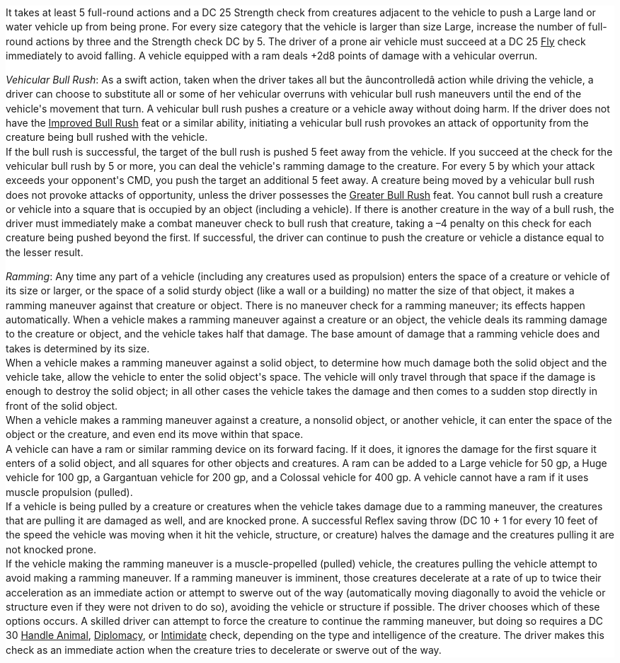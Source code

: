 It takes at least 5 full-round actions and a DC 25 Strength check from creatures adjacent to the vehicle to push a Large land or water vehicle up from being prone. For every size category that the vehicle is larger than size Large, increase the number of full-round actions by three and the Strength check DC by 5. The driver of a prone air vehicle must succeed at a DC 25 [Fly](/pathfinderRPG/prd/skills/fly.html#_fly) check immediately to avoid falling. A vehicle equipped with a ram deals +2d8 points of damage with a vehicular overrun.

  
  

_Vehicular Bull Rush_: As a swift action, taken when the driver takes all but the âuncontrolledâ action while driving the vehicle, a driver can choose to substitute all or some of her vehicular overruns with vehicular bull rush maneuvers until the end of the vehicle's movement that turn. A vehicular bull rush pushes a creature or a vehicle away without doing harm. If the driver does not have the [Improved Bull Rush](/pathfinderRPG/prd/feats.html#_improved-bull-rush) feat or a similar ability, initiating a vehicular bull rush provokes an attack of opportunity from the creature being bull rushed with the vehicle.  
If the bull rush is successful, the target of the bull rush is pushed 5 feet away from the vehicle. If you succeed at the check for the vehicular bull rush by 5 or more, you can deal the vehicle's ramming damage to the creature. For every 5 by which your attack exceeds your opponent's CMD, you push the target an additional 5 feet away. A creature being moved by a vehicular bull rush does not provoke attacks of opportunity, unless the driver possesses the [Greater Bull Rush](/pathfinderRPG/prd/feats.html#_greater-bull-rush) feat. You cannot bull rush a creature or vehicle into a square that is occupied by an object (including a vehicle). If there is another creature in the way of a bull rush, the driver must immediately make a combat maneuver check to bull rush that creature, taking a –4 penalty on this check for each creature being pushed beyond the first. If successful, the driver can continue to push the creature or vehicle a distance equal to the lesser result.

  
  

_Ramming_: Any time any part of a vehicle (including any creatures used as propulsion) enters the space of a creature or vehicle of its size or larger, or the space of a solid sturdy object (like a wall or a building) no matter the size of that object, it makes a ramming maneuver against that creature or object. There is no maneuver check for a ramming maneuver; its effects happen automatically. When a vehicle makes a ramming maneuver against a creature or an object, the vehicle deals its ramming damage to the creature or object, and the vehicle takes half that damage. The base amount of damage that a ramming vehicle does and takes is determined by its size.   
When a vehicle makes a ramming maneuver against a solid object, to determine how much damage both the solid object and the vehicle take, allow the vehicle to enter the solid object's space. The vehicle will only travel through that space if the damage is enough to destroy the solid object; in all other cases the vehicle takes the damage and then comes to a sudden stop directly in front of the solid object.  
When a vehicle makes a ramming maneuver against a creature, a nonsolid object, or another vehicle, it can enter the space of the object or the creature, and even end its move within that space.  
A vehicle can have a ram or similar ramming device on its forward facing. If it does, it ignores the damage for the first square it enters of a solid object, and all squares for other objects and creatures. A ram can be added to a Large vehicle for 50 gp, a Huge vehicle for 100 gp, a Gargantuan vehicle for 200 gp, and a Colossal vehicle for 400 gp. A vehicle cannot have a ram if it uses muscle propulsion (pulled).  
If a vehicle is being pulled by a creature or creatures when the vehicle takes damage due to a ramming maneuver, the creatures that are pulling it are damaged as well, and are knocked prone. A successful Reflex saving throw (DC 10 + 1 for every 10 feet of the speed the vehicle was moving when it hit the vehicle, structure, or creature) halves the damage and the creatures pulling it are not knocked prone.   
If the vehicle making the ramming maneuver is a muscle-propelled (pulled) vehicle, the creatures pulling the vehicle attempt to avoid making a ramming maneuver. If a ramming maneuver is imminent, those creatures decelerate at a rate of up to twice their acceleration as an immediate action or attempt to swerve out of the way (automatically moving diagonally to avoid the vehicle or structure even if they were not driven to do so), avoiding the vehicle or structure if possible. The driver chooses which of these options occurs. A skilled driver can attempt to force the creature to continue the ramming maneuver, but doing so requires a DC 30 [Handle Animal](/pathfinderRPG/prd/skills/handleAnimal.html#_handle-animal), [Diplomacy](/pathfinderRPG/prd/skills/diplomacy.html#_diplomacy), or [Intimidate](/pathfinderRPG/prd/skills/intimidate.html#_intimidate) check, depending on the type and intelligence of the creature. The driver makes this check as an immediate action when the creature tries to decelerate or swerve out of the way.
